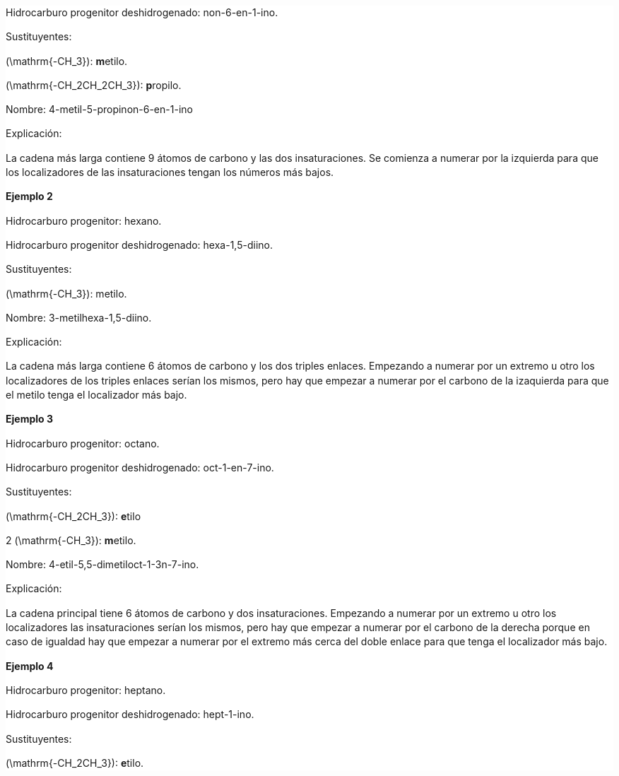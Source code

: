 Hidrocarburo progenitor deshidrogenado: non-6-en-1-ino.

Sustituyentes:

\(\mathrm{-CH\_3}\): **m**etilo.

\(\mathrm{-CH\_2CH\_2CH\_3}\): **p**ropilo​​​​​.

Nombre: 4-metil-5-propinon-6-en-1-ino

Explicación:

La cadena más larga contiene 9 átomos de carbono y las dos insaturaciones. Se comienza a numerar por la izquierda para que los localizadores de las insaturaciones tengan los números más bajos.

**Ejemplo 2**

Hidrocarburo progenitor: hexano.

Hidrocarburo progenitor deshidrogenado: hexa-1,5-diino.

Sustituyentes:

\(\mathrm{-CH\_3}\): metilo​​​​​.

Nombre: 3-metilhexa-1,5-diino.

Explicación:

La cadena más larga contiene 6 átomos de carbono y los dos triples enlaces. Empezando a numerar por un extremo u otro los localizadores de los triples enlaces serían los mismos, pero hay que empezar a numerar por el carbono de la izaquierda para que el metilo tenga el localizador más bajo.

**Ejemplo 3**

Hidrocarburo progenitor: octano.

Hidrocarburo progenitor deshidrogenado: oct-1-en-7-ino.

Sustituyentes:

\(\mathrm{-CH\_2CH\_3}\): **e**tilo

2 \(\mathrm{-CH\_3}\): **m**etilo.

 Nombre: 4-etil-5,5-dimetiloct-1-3n-7-ino.

Explicación:

La cadena principal tiene 6 átomos de carbono y dos insaturaciones. Empezando a numerar por un extremo u otro los localizadores las insaturaciones serían los mismos, pero hay que empezar a numerar por el carbono de la derecha porque en caso de igualdad hay que empezar a numerar por el extremo más cerca del doble enlace para que tenga el localizador más bajo.

**Ejemplo 4**

Hidrocarburo progenitor: heptano.

Hidrocarburo progenitor deshidrogenado: hept-1-ino.

Sustituyentes:

\(\mathrm{-CH\_2CH\_3}\): **e**tilo.
